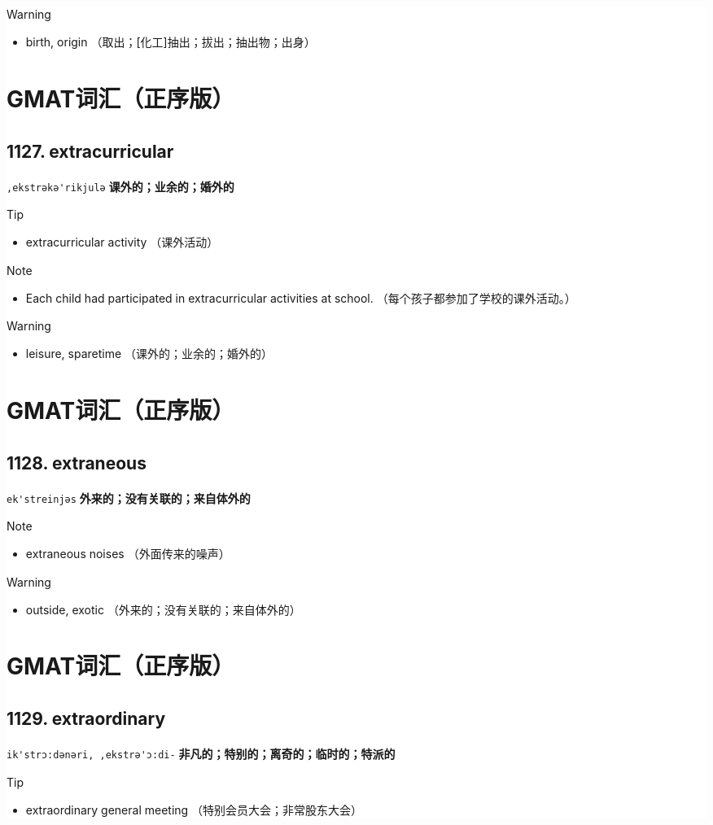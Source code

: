> [!WARNING]
>
> - birth, origin （取出；[化工]抽出；拔出；抽出物；出身）
>

# GMAT词汇（正序版）

## 1127. extracurricular

`,ekstrəkə'rikjulə`  **课外的；业余的；婚外的**

> [!TIP]
>
> - extracurricular activity （课外活动）
>

> [!NOTE]
>
> - Each child had participated in extracurricular activities at school. （每个孩子都参加了学校的课外活动。）
>

> [!WARNING]
>
> - leisure, sparetime （课外的；业余的；婚外的）
>

# GMAT词汇（正序版）

## 1128. extraneous

`ek'streinjəs`  **外来的；没有关联的；来自体外的**

> [!NOTE]
>
> - extraneous noises （外面传来的噪声）
>

> [!WARNING]
>
> - outside, exotic （外来的；没有关联的；来自体外的）
>

# GMAT词汇（正序版）

## 1129. extraordinary

`ik'strɔ:dənəri, ,ekstrə'ɔ:di-`  **非凡的；特别的；离奇的；临时的；特派的**

> [!TIP]
>
> - extraordinary general meeting （特别会员大会；非常股东大会）
>
